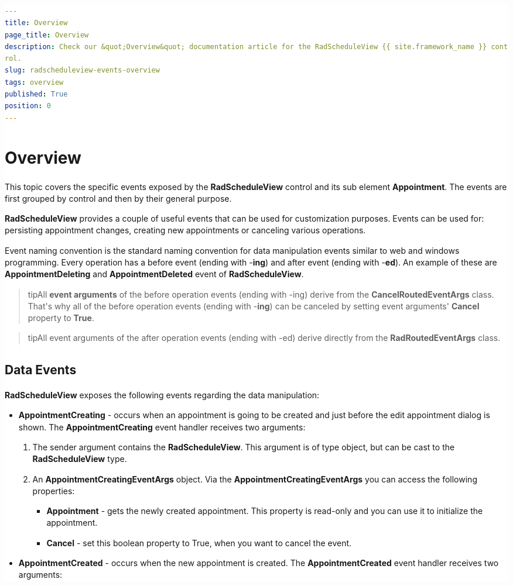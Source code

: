 ```yaml
---
title: Overview
page_title: Overview
description: Check our &quot;Overview&quot; documentation article for the RadScheduleView {{ site.framework_name }} control.
slug: radscheduleview-events-overview
tags: overview
published: True
position: 0
---
```


# Overview

This topic covers the specific events exposed by the __RadScheduleView__ control and its sub element __Appointment__. The events are first grouped by control and then by their general purpose.      

__RadScheduleView__ provides a couple of useful events that can be used for customization purposes. Events can be used for: persisting appointment changes, creating new appointments or canceling various operations.      

Event naming convention is the standard naming convention for data manipulation events similar to web and windows programming. Every operation has a before event (ending with -__ing__) and after event (ending with -__ed__). An example of these are __AppointmentDeleting__ and __AppointmentDeleted__ event of __RadScheduleView__.      

>tipAll __event arguments__ of the before operation events (ending with -ing) derive from the __CancelRoutedEventArgs__ class. That's why all of the before operation events (ending with -__ing__) can be canceled by setting event arguments' __Cancel__ property to __True__.

>tipAll event arguments of the after operation events (ending with -ed) derive directly from the __RadRoutedEventArgs__ class.

## Data Events

__RadScheduleView__ exposes the following events regarding the data manipulation:
        

* __AppointmentCreating__ - occurs when an appointment is going to be created and just before the edit appointment dialog is shown. The __AppointmentCreating__ event handler receives two arguments:              

	1. The sender argument contains the __RadScheduleView__. This argument is of type object, but can be cast to the __RadScheduleView__ type.

	1. An __AppointmentCreatingEventArgs__ object. Via the __AppointmentCreatingEventArgs__ you can access the following properties:

		* __Appointment__ - gets the newly created appointment. This property is read-only and you can use it to initialize the appointment.

		* __Cancel__ - set this boolean property to True, when you want to cancel the event.

* __AppointmentCreated__ - occurs when the new appointment is created. The __AppointmentCreated__ event handler receives two arguments:
